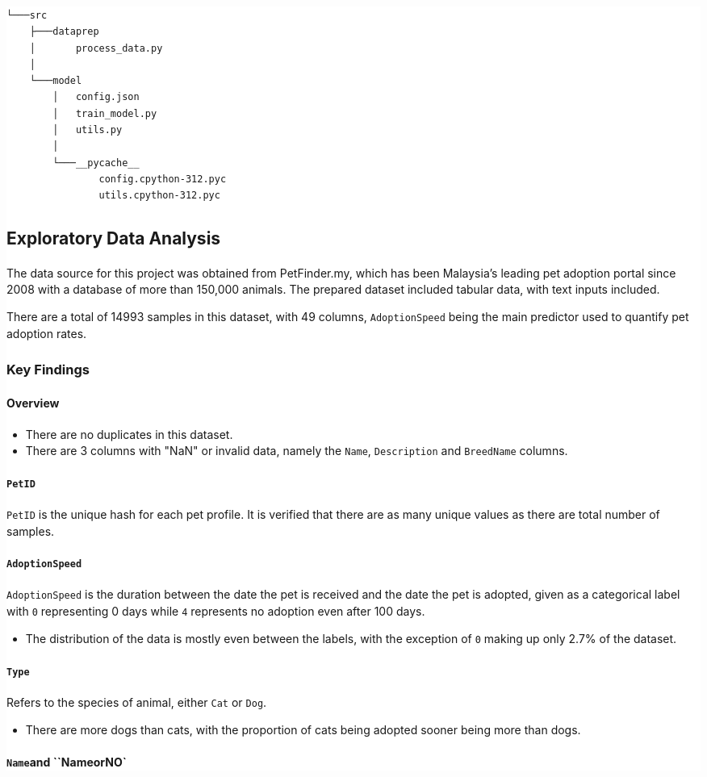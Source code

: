 ```
└───src
    ├───dataprep
    │       process_data.py
    │
    └───model
        │   config.json
        │   train_model.py
        │   utils.py
        │
        └───__pycache__
                config.cpython-312.pyc
                utils.cpython-312.pyc
```

## Exploratory Data Analysis

The data source for this project was obtained from PetFinder.my, which has been Malaysia’s leading pet adoption portal since 2008 with a database of more than 150,000 animals. The prepared dataset included tabular data, with text inputs included.

There are a total of 14993 samples in this dataset, with 49 columns, `AdoptionSpeed` being the main predictor used to quantify pet adoption rates.

### Key Findings

#### Overview

- There are no duplicates in this dataset.
- There are 3 columns with "NaN" or invalid data, namely the `Name`, `Description` and `BreedName` columns.

#### `PetID`

`PetID` is the unique hash for each pet profile. It is verified that there are as many unique values as there are total number of samples.

#### `AdoptionSpeed`

`AdoptionSpeed` is the duration between the date the pet is received and the date the pet is adopted, given as a categorical label with `0` representing 0 days while `4` represents no adoption even after 100 days.

- The distribution of the data is mostly even between the labels, with the exception of `0` making up only 2.7% of the dataset.

#### `Type`

Refers to the species of animal, either `Cat` or `Dog`.

- There are more dogs than cats, with the proportion of cats being adopted sooner being more than dogs.

#### `Name`and ``NameorNO`
